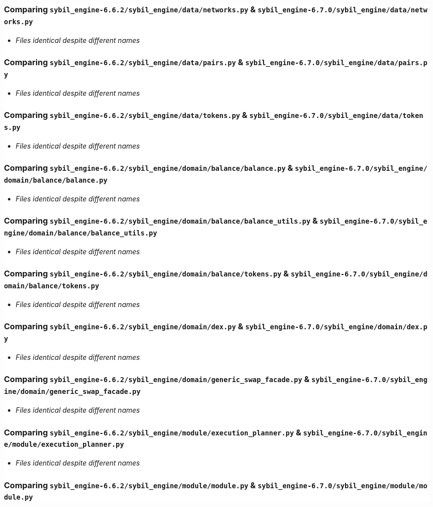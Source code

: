 ### Comparing `sybil_engine-6.6.2/sybil_engine/data/networks.py` & `sybil_engine-6.7.0/sybil_engine/data/networks.py`

 * *Files identical despite different names*

### Comparing `sybil_engine-6.6.2/sybil_engine/data/pairs.py` & `sybil_engine-6.7.0/sybil_engine/data/pairs.py`

 * *Files identical despite different names*

### Comparing `sybil_engine-6.6.2/sybil_engine/data/tokens.py` & `sybil_engine-6.7.0/sybil_engine/data/tokens.py`

 * *Files identical despite different names*

### Comparing `sybil_engine-6.6.2/sybil_engine/domain/balance/balance.py` & `sybil_engine-6.7.0/sybil_engine/domain/balance/balance.py`

 * *Files identical despite different names*

### Comparing `sybil_engine-6.6.2/sybil_engine/domain/balance/balance_utils.py` & `sybil_engine-6.7.0/sybil_engine/domain/balance/balance_utils.py`

 * *Files identical despite different names*

### Comparing `sybil_engine-6.6.2/sybil_engine/domain/balance/tokens.py` & `sybil_engine-6.7.0/sybil_engine/domain/balance/tokens.py`

 * *Files identical despite different names*

### Comparing `sybil_engine-6.6.2/sybil_engine/domain/dex.py` & `sybil_engine-6.7.0/sybil_engine/domain/dex.py`

 * *Files identical despite different names*

### Comparing `sybil_engine-6.6.2/sybil_engine/domain/generic_swap_facade.py` & `sybil_engine-6.7.0/sybil_engine/domain/generic_swap_facade.py`

 * *Files identical despite different names*

### Comparing `sybil_engine-6.6.2/sybil_engine/module/execution_planner.py` & `sybil_engine-6.7.0/sybil_engine/module/execution_planner.py`

 * *Files identical despite different names*

### Comparing `sybil_engine-6.6.2/sybil_engine/module/module.py` & `sybil_engine-6.7.0/sybil_engine/module/module.py`

